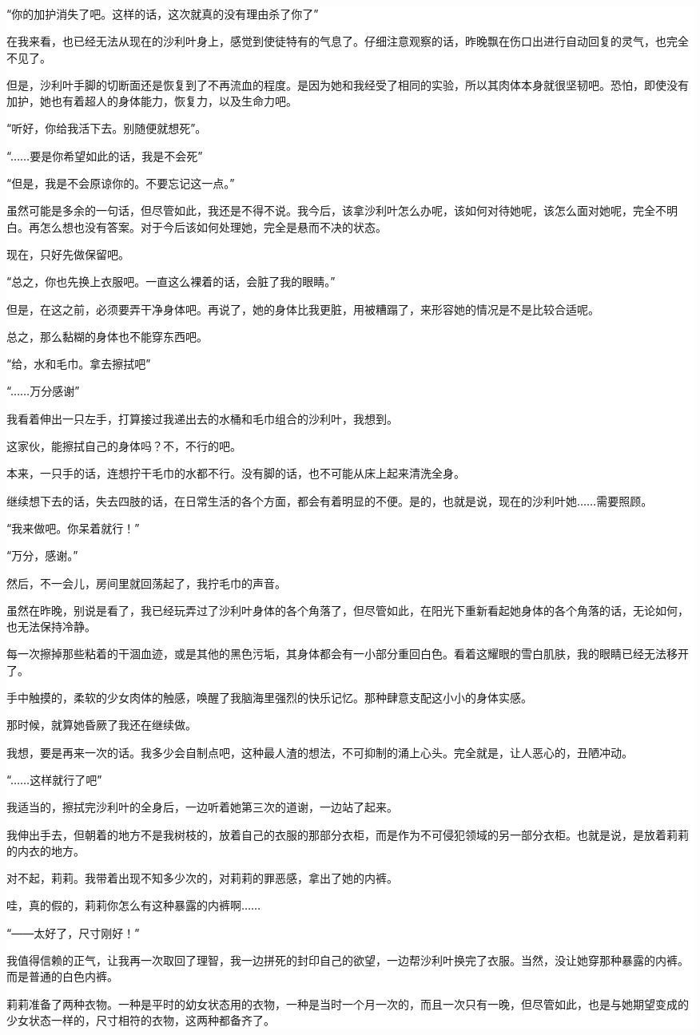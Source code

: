 “你的加护消失了吧。这样的话，这次就真的没有理由杀了你了”

在我来看，也已经无法从现在的沙利叶身上，感觉到使徒特有的气息了。仔细注意观察的话，昨晚飘在伤口出进行自动回复的灵气，也完全不见了。

但是，沙利叶手脚的切断面还是恢复到了不再流血的程度。是因为她和我经受了相同的实验，所以其肉体本身就很坚韧吧。恐怕，即使没有加护，她也有着超人的身体能力，恢复力，以及生命力吧。

“听好，你给我活下去。别随便就想死”。

“……要是你希望如此的话，我是不会死”

“但是，我是不会原谅你的。不要忘记这一点。”

虽然可能是多余的一句话，但尽管如此，我还是不得不说。我今后，该拿沙利叶怎么办呢，该如何对待她呢，该怎么面对她呢，完全不明白。再怎么想也没有答案。对于今后该如何处理她，完全是悬而不决的状态。

现在，只好先做保留吧。

“总之，你也先换上衣服吧。一直这么裸着的话，会脏了我的眼睛。”

但是，在这之前，必须要弄干净身体吧。再说了，她的身体比我更脏，用被糟蹋了，来形容她的情况是不是比较合适呢。

总之，那么黏糊的身体也不能穿东西吧。

“给，水和毛巾。拿去擦拭吧”

“……万分感谢”

我看着伸出一只左手，打算接过我递出去的水桶和毛巾组合的沙利叶，我想到。

这家伙，能擦拭自己的身体吗？不，不行的吧。

本来，一只手的话，连想拧干毛巾的水都不行。没有脚的话，也不可能从床上起来清洗全身。

继续想下去的话，失去四肢的话，在日常生活的各个方面，都会有着明显的不便。是的，也就是说，现在的沙利叶她……需要照顾。

“我来做吧。你呆着就行！”

“万分，感谢。”

然后，不一会儿，房间里就回荡起了，我拧毛巾的声音。

虽然在昨晚，别说是看了，我已经玩弄过了沙利叶身体的各个角落了，但尽管如此，在阳光下重新看起她身体的各个角落的话，无论如何，也无法保持冷静。

每一次擦掉那些粘着的干涸血迹，或是其他的黑色污垢，其身体都会有一小部分重回白色。看着这耀眼的雪白肌肤，我的眼睛已经无法移开了。

手中触摸的，柔软的少女肉体的触感，唤醒了我脑海里强烈的快乐记忆。那种肆意支配这小小的身体实感。

那时候，就算她昏厥了我还在继续做。

我想，要是再来一次的话。我多少会自制点吧，这种最人渣的想法，不可抑制的涌上心头。完全就是，让人恶心的，丑陋冲动。

“……这样就行了吧”

我适当的，擦拭完沙利叶的全身后，一边听着她第三次的道谢，一边站了起来。

我伸出手去，但朝着的地方不是我树枝的，放着自己的衣服的那部分衣柜，而是作为不可侵犯领域的另一部分衣柜。也就是说，是放着莉莉的内衣的地方。

对不起，莉莉。我带着出现不知多少次的，对莉莉的罪恶感，拿出了她的内裤。

哇，真的假的，莉莉你怎么有这种暴露的内裤啊……

“——太好了，尺寸刚好！”

我值得信赖的正气，让我再一次取回了理智，我一边拼死的封印自己的欲望，一边帮沙利叶换完了衣服。当然，没让她穿那种暴露的内裤。而是普通的白色内裤。

莉莉准备了两种衣物。一种是平时的幼女状态用的衣物，一种是当时一个月一次的，而且一次只有一晚，但尽管如此，也是与她期望变成的少女状态一样的，尺寸相符的衣物，这两种都备齐了。
